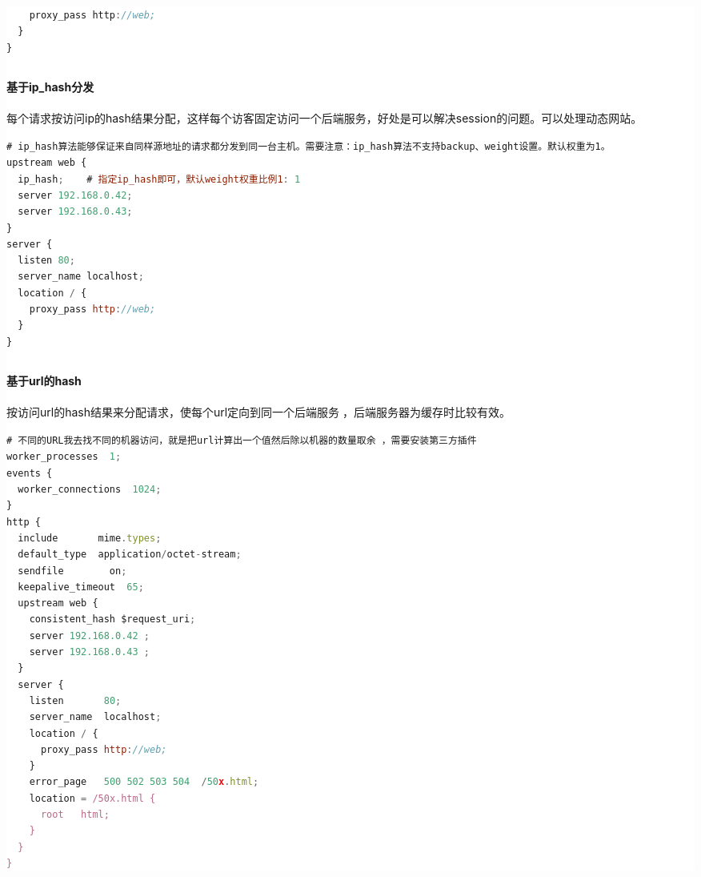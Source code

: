 ```js
    proxy_pass http://web;
  } 
}
```
<div style='margin-top: 30px'></div>

#### 基于ip_hash分发
每个请求按访问ip的hash结果分配，这样每个访客固定访问一个后端服务，好处是可以解决session的问题。可以处理动态网站。
```js
# ip_hash算法能够保证来自同样源地址的请求都分发到同一台主机。需要注意：ip_hash算法不支持backup、weight设置。默认权重为1。
upstream web { 
  ip_hash;    # 指定ip_hash即可，默认weight权重比例1: 1
  server 192.168.0.42;
  server 192.168.0.43; 
}
server { 
  listen 80;
  server_name localhost; 
  location / {
    proxy_pass http://web;
  } 
}
```
<div style='margin-top: 30px'></div>

#### 基于url的hash
按访问url的hash结果来分配请求，使每个url定向到同一个后端服务 ，后端服务器为缓存时比较有效。
```js
# 不同的URL我去找不同的机器访问，就是把url计算出一个值然后除以机器的数量取余 ，需要安装第三方插件
worker_processes  1;
events {
  worker_connections  1024;
}
http {
  include       mime.types;
  default_type  application/octet-stream;
  sendfile        on;
  keepalive_timeout  65;
  upstream web {
    consistent_hash $request_uri;
    server 192.168.0.42 ;
    server 192.168.0.43 ;
  }
  server {
    listen       80;
    server_name  localhost;
    location / {
      proxy_pass http://web;
    }
    error_page   500 502 503 504  /50x.html;
    location = /50x.html {
      root   html;
    }
  }
}
```
<div style='margin-top: 80px'></div>
